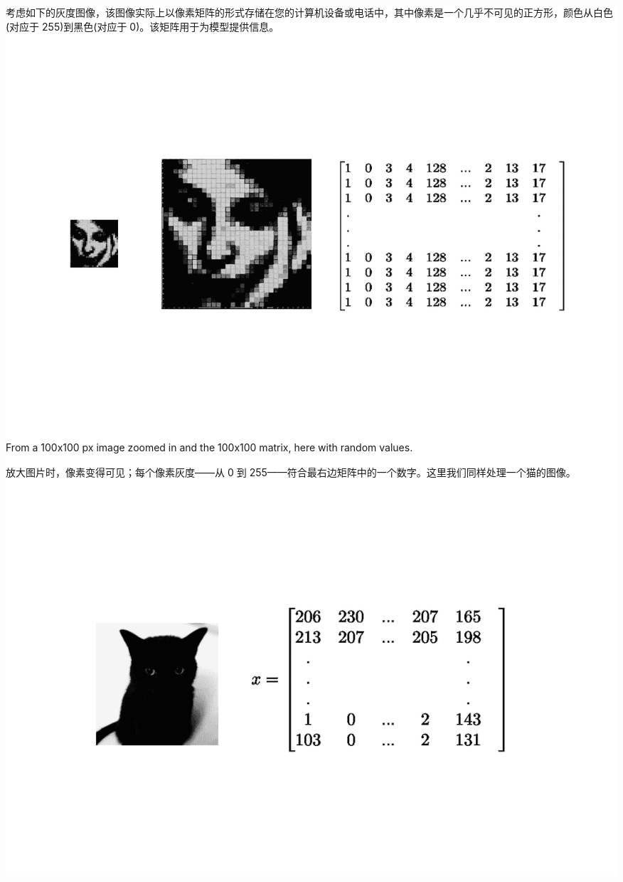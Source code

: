 考虑如下的灰度图像，该图像实际上以像素矩阵的形式存储在您的计算机设备或电话中，其中像素是一个几乎不可见的正方形，颜色从白色(对应于 255)到黑色(对应于 0)。该矩阵用于为模型提供信息。

![](img/a652b59a3cdf1e33238e2cf09ad600ae.png)

From a 100x100 px image zoomed in and the 100x100 matrix, here with random values.

放大图片时，像素变得可见；每个像素灰度——从 0 到 255——符合最右边矩阵中的一个数字。这里我们同样处理一个猫的图像。

![](img/f968c055ade6c5ecbb1c3ec7145da382.png)
